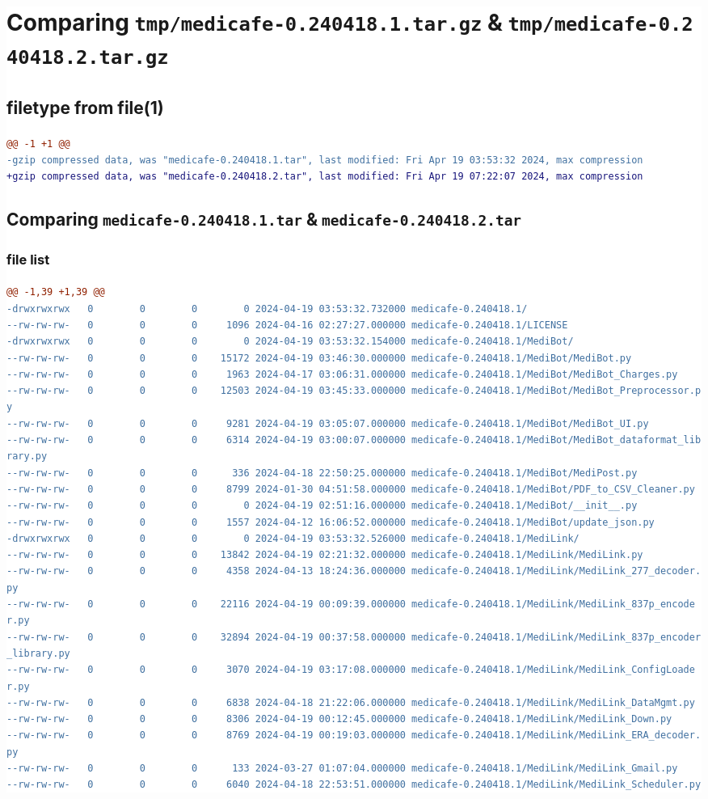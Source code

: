 # Comparing `tmp/medicafe-0.240418.1.tar.gz` & `tmp/medicafe-0.240418.2.tar.gz`

## filetype from file(1)

```diff
@@ -1 +1 @@
-gzip compressed data, was "medicafe-0.240418.1.tar", last modified: Fri Apr 19 03:53:32 2024, max compression
+gzip compressed data, was "medicafe-0.240418.2.tar", last modified: Fri Apr 19 07:22:07 2024, max compression
```

## Comparing `medicafe-0.240418.1.tar` & `medicafe-0.240418.2.tar`

### file list

```diff
@@ -1,39 +1,39 @@
-drwxrwxrwx   0        0        0        0 2024-04-19 03:53:32.732000 medicafe-0.240418.1/
--rw-rw-rw-   0        0        0     1096 2024-04-16 02:27:27.000000 medicafe-0.240418.1/LICENSE
-drwxrwxrwx   0        0        0        0 2024-04-19 03:53:32.154000 medicafe-0.240418.1/MediBot/
--rw-rw-rw-   0        0        0    15172 2024-04-19 03:46:30.000000 medicafe-0.240418.1/MediBot/MediBot.py
--rw-rw-rw-   0        0        0     1963 2024-04-17 03:06:31.000000 medicafe-0.240418.1/MediBot/MediBot_Charges.py
--rw-rw-rw-   0        0        0    12503 2024-04-19 03:45:33.000000 medicafe-0.240418.1/MediBot/MediBot_Preprocessor.py
--rw-rw-rw-   0        0        0     9281 2024-04-19 03:05:07.000000 medicafe-0.240418.1/MediBot/MediBot_UI.py
--rw-rw-rw-   0        0        0     6314 2024-04-19 03:00:07.000000 medicafe-0.240418.1/MediBot/MediBot_dataformat_library.py
--rw-rw-rw-   0        0        0      336 2024-04-18 22:50:25.000000 medicafe-0.240418.1/MediBot/MediPost.py
--rw-rw-rw-   0        0        0     8799 2024-01-30 04:51:58.000000 medicafe-0.240418.1/MediBot/PDF_to_CSV_Cleaner.py
--rw-rw-rw-   0        0        0        0 2024-04-19 02:51:16.000000 medicafe-0.240418.1/MediBot/__init__.py
--rw-rw-rw-   0        0        0     1557 2024-04-12 16:06:52.000000 medicafe-0.240418.1/MediBot/update_json.py
-drwxrwxrwx   0        0        0        0 2024-04-19 03:53:32.526000 medicafe-0.240418.1/MediLink/
--rw-rw-rw-   0        0        0    13842 2024-04-19 02:21:32.000000 medicafe-0.240418.1/MediLink/MediLink.py
--rw-rw-rw-   0        0        0     4358 2024-04-13 18:24:36.000000 medicafe-0.240418.1/MediLink/MediLink_277_decoder.py
--rw-rw-rw-   0        0        0    22116 2024-04-19 00:09:39.000000 medicafe-0.240418.1/MediLink/MediLink_837p_encoder.py
--rw-rw-rw-   0        0        0    32894 2024-04-19 00:37:58.000000 medicafe-0.240418.1/MediLink/MediLink_837p_encoder_library.py
--rw-rw-rw-   0        0        0     3070 2024-04-19 03:17:08.000000 medicafe-0.240418.1/MediLink/MediLink_ConfigLoader.py
--rw-rw-rw-   0        0        0     6838 2024-04-18 21:22:06.000000 medicafe-0.240418.1/MediLink/MediLink_DataMgmt.py
--rw-rw-rw-   0        0        0     8306 2024-04-19 00:12:45.000000 medicafe-0.240418.1/MediLink/MediLink_Down.py
--rw-rw-rw-   0        0        0     8769 2024-04-19 00:19:03.000000 medicafe-0.240418.1/MediLink/MediLink_ERA_decoder.py
--rw-rw-rw-   0        0        0      133 2024-03-27 01:07:04.000000 medicafe-0.240418.1/MediLink/MediLink_Gmail.py
--rw-rw-rw-   0        0        0     6040 2024-04-18 22:53:51.000000 medicafe-0.240418.1/MediLink/MediLink_Scheduler.py
```
